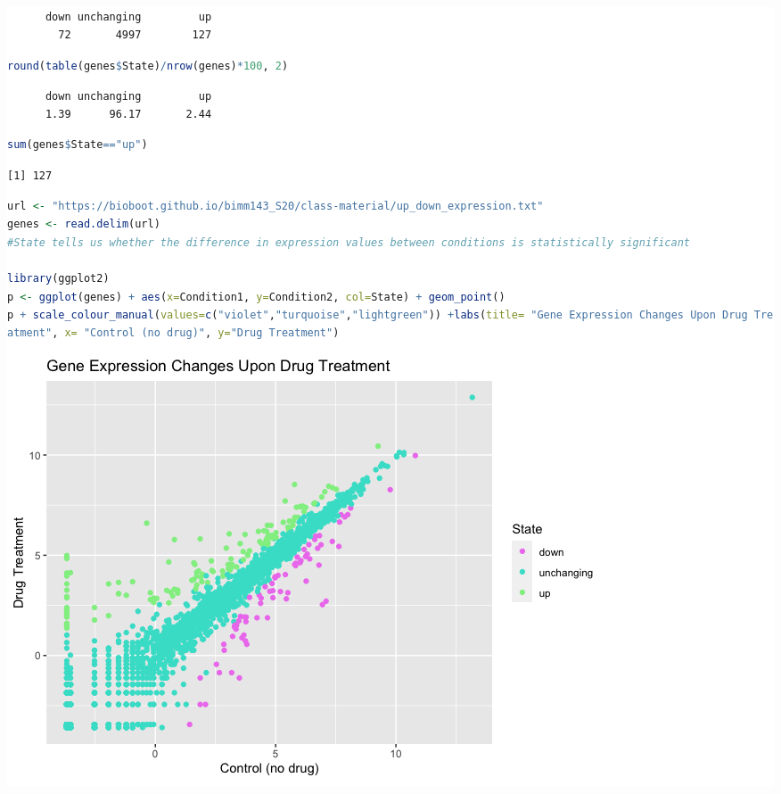 
          down unchanging         up 
            72       4997        127 

``` r
round(table(genes$State)/nrow(genes)*100, 2)
```


          down unchanging         up 
          1.39      96.17       2.44 

``` r
sum(genes$State=="up")
```

    [1] 127

``` r
url <- "https://bioboot.github.io/bimm143_S20/class-material/up_down_expression.txt"
genes <- read.delim(url)
#State tells us whether the difference in expression values between conditions is statistically significant 

library(ggplot2)
p <- ggplot(genes) + aes(x=Condition1, y=Condition2, col=State) + geom_point()
p + scale_colour_manual(values=c("violet","turquoise","lightgreen")) +labs(title= "Gene Expression Changes Upon Drug Treatment", x= "Control (no drug)", y="Drug Treatment")
```

![](class05_files/figure-commonmark/unnamed-chunk-7-1.png)

